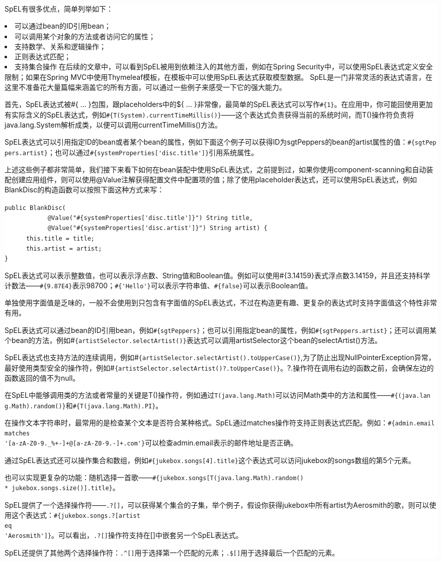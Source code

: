 SpEL有很多优点，简单列举如下：

<li>可以通过bean的ID引用bean；
<li>可以调用某个对象的方法或者访问它的属性；
<li>支持数学、关系和逻辑操作；
<li>正则表达式匹配；
<li>支持集合操作
在后续的文章中，可以看到SpEL被用到依赖注入的其他方面，例如在Spring Security中，可以使用SpEL表达式定义安全限制；如果在Spring MVC中使用Thymeleaf模板，在模板中可以使用SpEL表达式获取模型数据。
SpEL是一门非常灵活的表达式语言，在这里不准备花大量篇幅来涵盖它的所有方面，可以通过一些例子来感受一下它的强大能力。

首先，SpEL表达式被#{ ... }包围，跟placeholders中的${ ... }非常像，最简单的SpEL表达式可以写作<code>#{1}</code>。在应用中，你可能回使用更加有实际含义的SpEL表达式，例如<code>#{T(System).currentTimeMillis()}</code>——这个表达式负责获得当前的系统时间，而T()操作符负责将java.lang.System解析成类，以便可以调用currentTimeMillis()方法。

SpEL表达式可以引用指定ID的bean或者某个bean的属性，例如下面这个例子可以获得ID为sgtPeppers的bean的artist属性的值：<code>#{sgtPeppers.artist}</code>；也可以通过<code>#{systemProperties['disc.title']}</code>引用系统属性。

上述这些例子都非常简单，我们接下来看下如何在bean装配中使用SpEL表达式，之前提到过，如果你使用component-scanning和自动装配创建应用组件，则可以使用@Value注解获得配置文件中配置项的值；除了使用placeholder表达式，还可以使用SpEL表达式，例如BlankDisc的构造函数可以按照下面这种方式来写：

```
public BlankDisc(
            @Value("#{systemProperties['disc.title']}") String title,
            @Value("#{systemProperties['disc.artist']}") String artist) {
      this.title = title;
      this.artist = artist;
}
```
SpEL表达式可以表示整数值，也可以表示浮点数、String值和Boolean值。例如可以使用#{3.14159}表式浮点数3.14159，并且还支持科学计数法——<code>#{9.87E4}</code>表示98700；<code>#{'Hello'}</code>可以表示字符串值、<code>#{false}</code>可以表示Boolean值。

单独使用字面值是乏味的，一般不会使用到只包含有字面值的SpEL表达式，不过在构造更有趣、更复杂的表达式时支持字面值这个特性非常有用。

SpEL表达式可以通过bean的ID引用bean，例如<code>#{sgtPeppers}</code>；也可以引用指定bean的属性，例如<code>#{sgtPeppers.artist}</code>；还可以调用某个bean的方法，例如#<code>{artistSelector.selectArtist()}</code>表达式可以调用artistSelector这个bean的selectArtist()方法。

SpEL表达式也支持方法的连续调用，例如#<code>{artistSelector.selectArtist().toUpperCase()}</code>,为了防止出现NullPointerException异常，最好使用类型安全的操作符，例如#<code>{artistSelector.selectArtist()?.toUpperCase()}</code>。?.操作符在调用右边的函数之前，会确保左边的函数返回的值不为null。

在SpEL中能够调用类的方法或者常量的关键是T()操作符，例如通过<code>T(java.lang.Math)</code>可以访问Math类中的方法和属性——<code>#{(java.lang.Math).random()}</code>和<code>#{T(java.lang.Math).PI}</code>。

在操作文本字符串时，最常用的是检查某个文本是否符合某种格式。SpEL通过matches操作符支持正则表达式匹配。例如：<code>#{admin.email matches '[a-zA-Z0-9._%+-]+@[a-zA-Z0-9.-]+\.com'}</code>可以检查admin.email表示的邮件地址是否正确。

通过SpEL表达式还可以操作集合和数组，例如<code>#{jukebox.songs[4].title}</code>这个表达式可以访问jukebox的songs数组的第5个元素。

也可以实现更复杂的功能：随机选择一首歌——<code>#{jukebox.songs[T(java.lang.Math).random() * jukebox.songs.size()].title}</code>。

SpEL提供了一个选择操作符——<code>.?[]</code>，可以获得某个集合的子集，举个例子，假设你获得jukebox中所有artist为Aerosmith的歌，则可以使用这个表达式：<code>#{jukebox.songs.?[artist eq 'Aerosmith']}</code>。可以看出，<code>.?[]</code>操作符支持在[]中嵌套另一个SpEL表达式。

SpEL还提供了其他两个选择操作符：<code>.^[]</code>用于选择第一个匹配的元素；<code>.$[]</code>用于选择最后一个匹配的元素。
